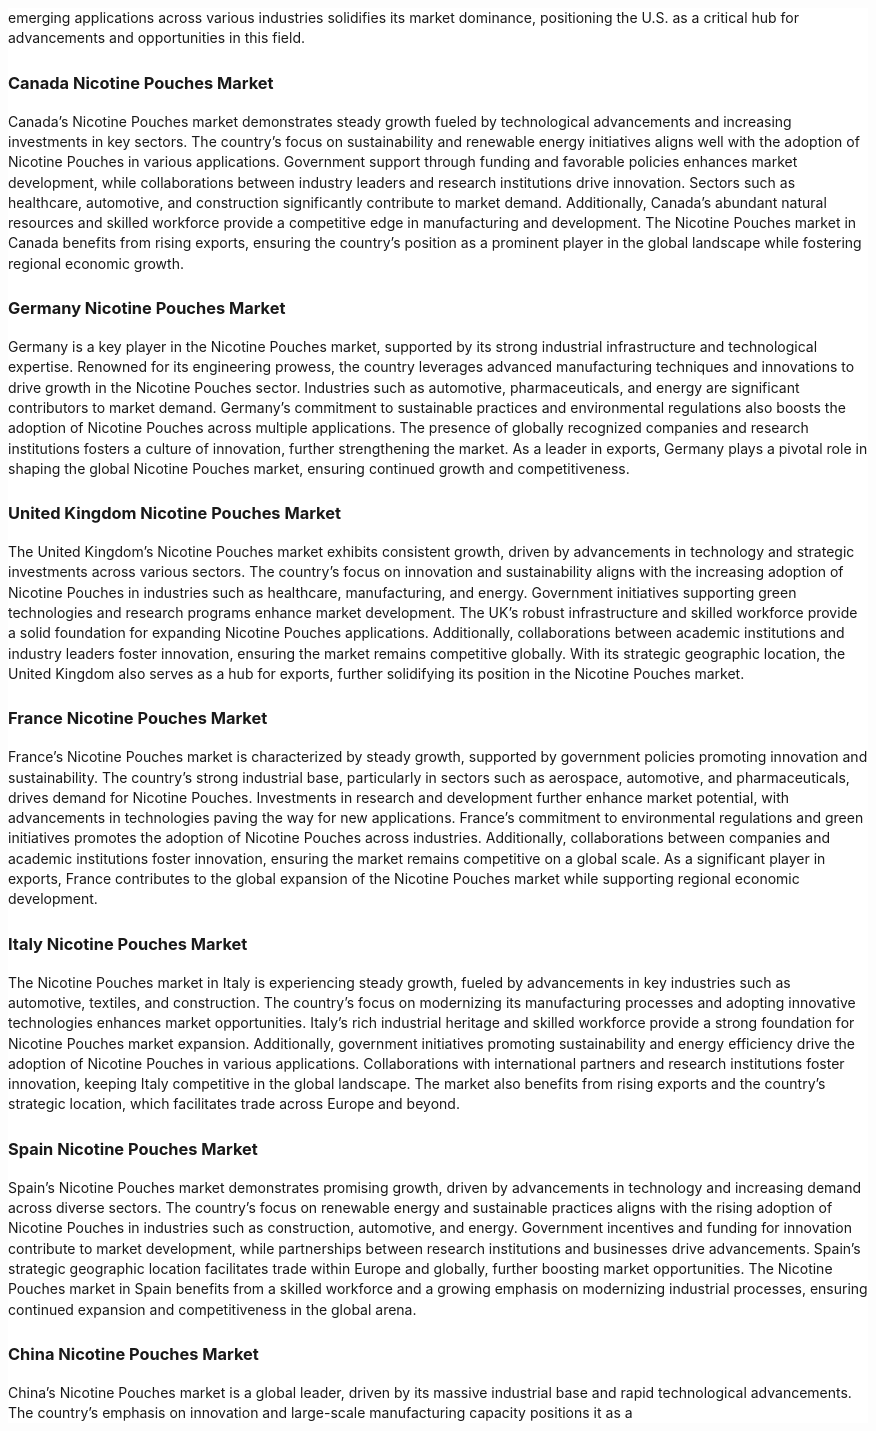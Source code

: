 emerging applications across various industries solidifies its market dominance, positioning the U.S. as a critical hub for advancements and opportunities in this field.</p><h3>Canada Nicotine Pouches Market</h3><p>Canada&rsquo;s Nicotine Pouches market demonstrates steady growth fueled by technological advancements and increasing investments in key sectors. The country&rsquo;s focus on sustainability and renewable energy initiatives aligns well with the adoption of Nicotine Pouches in various applications. Government support through funding and favorable policies enhances market development, while collaborations between industry leaders and research institutions drive innovation. Sectors such as healthcare, automotive, and construction significantly contribute to market demand. Additionally, Canada&rsquo;s abundant natural resources and skilled workforce provide a competitive edge in manufacturing and development. The Nicotine Pouches market in Canada benefits from rising exports, ensuring the country&rsquo;s position as a prominent player in the global landscape while fostering regional economic growth.</p><h3>Germany Nicotine Pouches Market</h3><p>Germany is a key player in the Nicotine Pouches market, supported by its strong industrial infrastructure and technological expertise. Renowned for its engineering prowess, the country leverages advanced manufacturing techniques and innovations to drive growth in the Nicotine Pouches sector. Industries such as automotive, pharmaceuticals, and energy are significant contributors to market demand. Germany&rsquo;s commitment to sustainable practices and environmental regulations also boosts the adoption of Nicotine Pouches across multiple applications. The presence of globally recognized companies and research institutions fosters a culture of innovation, further strengthening the market. As a leader in exports, Germany plays a pivotal role in shaping the global Nicotine Pouches market, ensuring continued growth and competitiveness.</p><h3>United Kingdom Nicotine Pouches Market</h3><p>The United Kingdom&rsquo;s Nicotine Pouches market exhibits consistent growth, driven by advancements in technology and strategic investments across various sectors. The country&rsquo;s focus on innovation and sustainability aligns with the increasing adoption of Nicotine Pouches in industries such as healthcare, manufacturing, and energy. Government initiatives supporting green technologies and research programs enhance market development. The UK&rsquo;s robust infrastructure and skilled workforce provide a solid foundation for expanding Nicotine Pouches applications. Additionally, collaborations between academic institutions and industry leaders foster innovation, ensuring the market remains competitive globally. With its strategic geographic location, the United Kingdom also serves as a hub for exports, further solidifying its position in the Nicotine Pouches market.</p><h3>France Nicotine Pouches Market</h3><p>France&rsquo;s Nicotine Pouches market is characterized by steady growth, supported by government policies promoting innovation and sustainability. The country&rsquo;s strong industrial base, particularly in sectors such as aerospace, automotive, and pharmaceuticals, drives demand for Nicotine Pouches. Investments in research and development further enhance market potential, with advancements in technologies paving the way for new applications. France&rsquo;s commitment to environmental regulations and green initiatives promotes the adoption of Nicotine Pouches across industries. Additionally, collaborations between companies and academic institutions foster innovation, ensuring the market remains competitive on a global scale. As a significant player in exports, France contributes to the global expansion of the Nicotine Pouches market while supporting regional economic development.</p><h3>Italy Nicotine Pouches Market</h3><p>The Nicotine Pouches market in Italy is experiencing steady growth, fueled by advancements in key industries such as automotive, textiles, and construction. The country&rsquo;s focus on modernizing its manufacturing processes and adopting innovative technologies enhances market opportunities. Italy&rsquo;s rich industrial heritage and skilled workforce provide a strong foundation for Nicotine Pouches market expansion. Additionally, government initiatives promoting sustainability and energy efficiency drive the adoption of Nicotine Pouches in various applications. Collaborations with international partners and research institutions foster innovation, keeping Italy competitive in the global landscape. The market also benefits from rising exports and the country&rsquo;s strategic location, which facilitates trade across Europe and beyond.</p><h3>Spain Nicotine Pouches Market</h3><p>Spain&rsquo;s Nicotine Pouches market demonstrates promising growth, driven by advancements in technology and increasing demand across diverse sectors. The country&rsquo;s focus on renewable energy and sustainable practices aligns with the rising adoption of Nicotine Pouches in industries such as construction, automotive, and energy. Government incentives and funding for innovation contribute to market development, while partnerships between research institutions and businesses drive advancements. Spain&rsquo;s strategic geographic location facilitates trade within Europe and globally, further boosting market opportunities. The Nicotine Pouches market in Spain benefits from a skilled workforce and a growing emphasis on modernizing industrial processes, ensuring continued expansion and competitiveness in the global arena.</p><h3>China Nicotine Pouches Market</h3><p>China&rsquo;s Nicotine Pouches market is a global leader, driven by its massive industrial base and rapid technological advancements. The country&rsquo;s emphasis on innovation and large-scale manufacturing capacity positions it as a